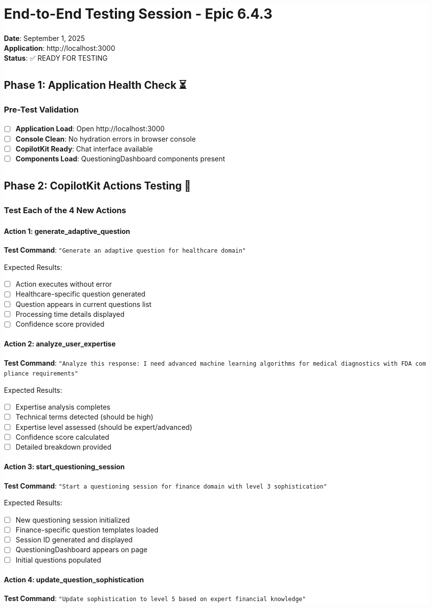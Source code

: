 # End-to-End Testing Session - Epic 6.4.3
**Date**: September 1, 2025  
**Application**: http://localhost:3000  
**Status**: ✅ READY FOR TESTING

## Phase 1: Application Health Check ⏳

### Pre-Test Validation
- [ ] **Application Load**: Open http://localhost:3000
- [ ] **Console Clean**: No hydration errors in browser console  
- [ ] **CopilotKit Ready**: Chat interface available
- [ ] **Components Load**: QuestioningDashboard components present

## Phase 2: CopilotKit Actions Testing 🧪

### Test Each of the 4 New Actions

#### Action 1: generate_adaptive_question
**Test Command**: `"Generate an adaptive question for healthcare domain"`

Expected Results:
- [ ] Action executes without error
- [ ] Healthcare-specific question generated
- [ ] Question appears in current questions list
- [ ] Processing time details displayed
- [ ] Confidence score provided

#### Action 2: analyze_user_expertise  
**Test Command**: `"Analyze this response: I need advanced machine learning algorithms for medical diagnostics with FDA compliance requirements"`

Expected Results:
- [ ] Expertise analysis completes
- [ ] Technical terms detected (should be high)
- [ ] Expertise level assessed (should be expert/advanced)
- [ ] Confidence score calculated
- [ ] Detailed breakdown provided

#### Action 3: start_questioning_session
**Test Command**: `"Start a questioning session for finance domain with level 3 sophistication"`

Expected Results:
- [ ] New questioning session initialized
- [ ] Finance-specific question templates loaded
- [ ] Session ID generated and displayed
- [ ] QuestioningDashboard appears on page
- [ ] Initial questions populated

#### Action 4: update_question_sophistication  
**Test Command**: `"Update sophistication to level 5 based on expert financial knowledge"`
